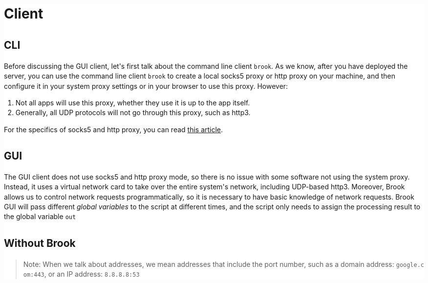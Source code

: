 # Client

## CLI

Before discussing the GUI client, let's first talk about the command line client `brook`. As we know, after you have deployed the server, you can use the command line client `brook` to create a local socks5 proxy or http proxy on your machine, and then configure it in your system proxy settings or in your browser to use this proxy. However:

1. Not all apps will use this proxy, whether they use it is up to the app itself.
2. Generally, all UDP protocols will not go through this proxy, such as http3.

For the specifics of socks5 and http proxy, you can read [this article](https://www.txthinking.com/talks/articles/socks5-and-http-proxy-en.article).

## GUI

The GUI client does not use socks5 and http proxy mode, so there is no issue with some software not using the system proxy. Instead, it uses a virtual network card to take over the entire system's network, including UDP-based http3. Moreover, Brook allows us to control network requests programmatically, so it is necessary to have basic knowledge of network requests. Brook GUI will pass different _global variables_ to the script at different times, and the script only needs to assign the processing result to the global variable `out`

## Without Brook

> Note: When we talk about addresses, we mean addresses that include the port number, such as a domain address: `google.com:443`, or an IP address: `8.8.8.8:53`
